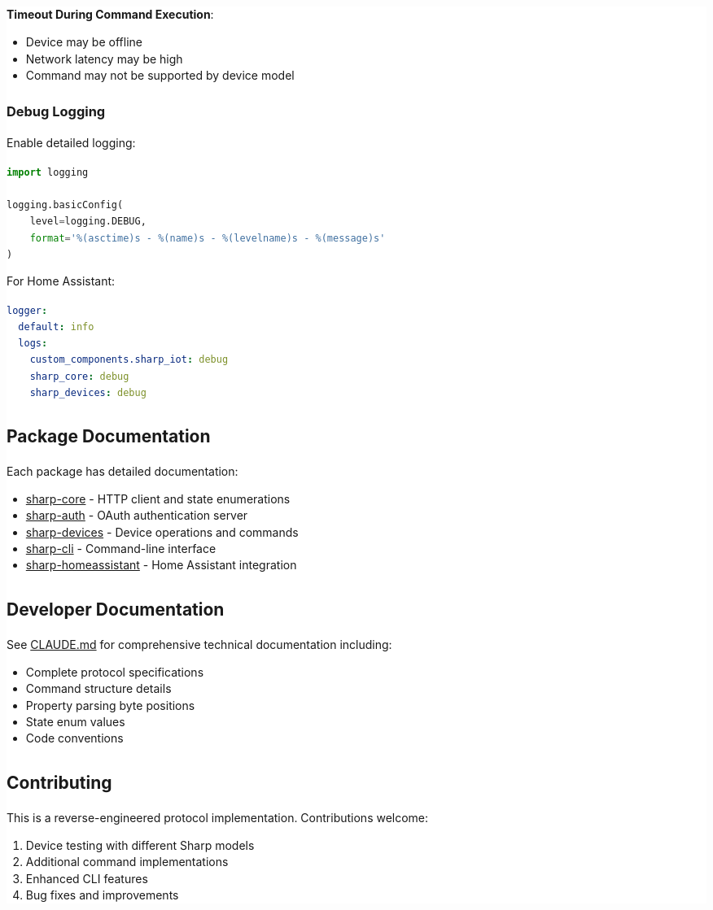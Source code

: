 **Timeout During Command Execution**:
- Device may be offline
- Network latency may be high
- Command may not be supported by device model

### Debug Logging

Enable detailed logging:

```python
import logging

logging.basicConfig(
    level=logging.DEBUG,
    format='%(asctime)s - %(name)s - %(levelname)s - %(message)s'
)
```

For Home Assistant:
```yaml
logger:
  default: info
  logs:
    custom_components.sharp_iot: debug
    sharp_core: debug
    sharp_devices: debug
```

## Package Documentation

Each package has detailed documentation:

- [sharp-core](packages/sharp-core/README.md) - HTTP client and state enumerations
- [sharp-auth](packages/sharp-auth/README.md) - OAuth authentication server
- [sharp-devices](packages/sharp-devices/README.md) - Device operations and commands
- [sharp-cli](packages/sharp-cli/README.md) - Command-line interface
- [sharp-homeassistant](packages/sharp-homeassistant/README.md) - Home Assistant integration

## Developer Documentation

See [CLAUDE.md](CLAUDE.md) for comprehensive technical documentation including:
- Complete protocol specifications
- Command structure details
- Property parsing byte positions
- State enum values
- Code conventions

## Contributing

This is a reverse-engineered protocol implementation. Contributions welcome:

1. Device testing with different Sharp models
2. Additional command implementations
3. Enhanced CLI features
4. Bug fixes and improvements
